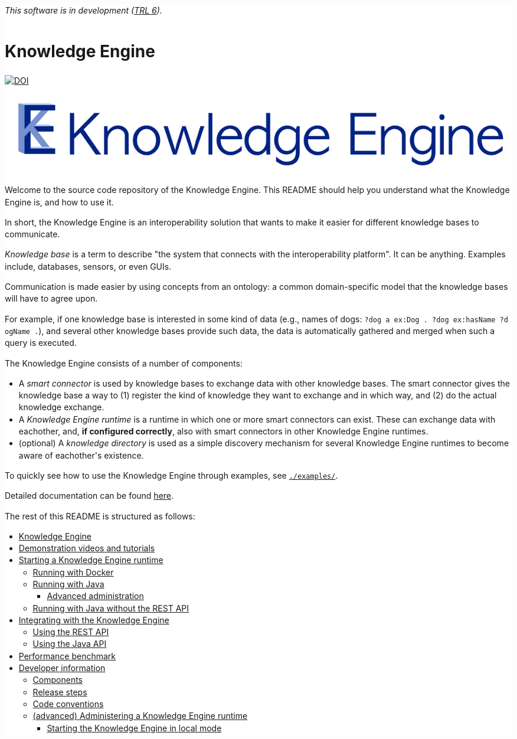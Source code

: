*This software is in development ([TRL 6](https://en.wikipedia.org/wiki/Technology_readiness_level)).*

# Knowledge Engine

[![DOI](https://zenodo.org/badge/502097185.svg)](https://zenodo.org/badge/latestdoi/502097185)

[![Knowledge Engine logo](docs/static/img/ke_text_white_backdrop.png)](https://www.knowledge-engine.eu/)

Welcome to the source code repository of the Knowledge Engine.
This README should help you understand what the Knowledge Engine is, and how to use it.

In short, the Knowledge Engine is an interoperability solution that wants to make it easier for different knowledge bases to communicate.

*Knowledge base* is a term to describe "the system that connects with the interoperability platform". It can be anything. Examples include, databases, sensors, or even GUIs.

Communication is made easier by using concepts from an ontology: a common domain-specific model that the knowledge bases will have to agree upon.

For example, if one knowledge base is interested in some kind of data (e.g., names of dogs: `?dog a ex:Dog . ?dog ex:hasName ?dogName .`), and several other knowledge bases provide such data, the data is automatically gathered and merged when such a query is executed.

The Knowledge Engine consists of a number of components:

- A *smart connector* is used by knowledge bases to exchange data with other knowledge bases. The smart connector gives the knowledge base a way to (1) register the kind of knowledge they want to exchange and in which way, and (2) do the actual knowledge exchange.
- A *Knowledge Engine runtime* is a runtime in which one or more smart connectors can exist. These can exchange data with eachother, and, **if configured correctly**, also with smart connectors in other Knowledge Engine runtimes.
- (optional) A *knowledge directory* is used as a simple discovery mechanism for several Knowledge Engine runtimes to become aware of eachother's existence.

To quickly see how to use the Knowledge Engine through examples, see [`./examples/`](./examples/).

Detailed documentation can be found [here](https://docs.knowledge-engine.eu/).

The rest of this README is structured as follows:

- [Knowledge Engine](#knowledge-engine)
- [Demonstration videos and tutorials](#demonstration-videos-and-tutorials)
- [Starting a Knowledge Engine runtime](#starting-a-knowledge-engine-runtime)
    - [Running with Docker](#running-with-docker)
    - [Running with Java](#running-with-java)
      - [Advanced administration](#advanced-administration)
    - [Running with Java without the REST API](#running-with-java-without-the-rest-api)
- [Integrating with the Knowledge Engine](#integrating-with-the-knowledge-engine)
  - [Using the REST API](#using-the-rest-api)
  - [Using the Java API](#using-the-java-api)
- [Performance benchmark](#performance-benchmark)
- [Developer information](#developer-information)
  - [Components](#components)
  - [Release steps](#release-steps)
  - [Code conventions](#code-conventions)
  - [(advanced) Administering a Knowledge Engine runtime](#advanced-administering-a-knowledge-engine-runtime)
    - [Starting the Knowledge Engine in local mode](#starting-the-knowledge-engine-in-local-mode)